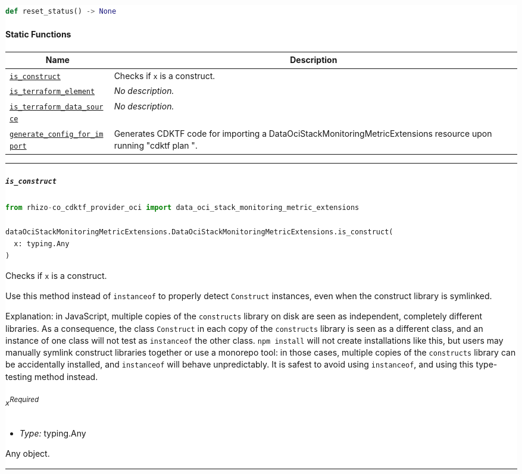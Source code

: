 ```python
def reset_status() -> None
```

#### Static Functions <a name="Static Functions" id="Static Functions"></a>

| **Name** | **Description** |
| --- | --- |
| <code><a href="#rhizo-co-terraform-provider-oci.dataOciStackMonitoringMetricExtensions.DataOciStackMonitoringMetricExtensions.isConstruct">is_construct</a></code> | Checks if `x` is a construct. |
| <code><a href="#rhizo-co-terraform-provider-oci.dataOciStackMonitoringMetricExtensions.DataOciStackMonitoringMetricExtensions.isTerraformElement">is_terraform_element</a></code> | *No description.* |
| <code><a href="#rhizo-co-terraform-provider-oci.dataOciStackMonitoringMetricExtensions.DataOciStackMonitoringMetricExtensions.isTerraformDataSource">is_terraform_data_source</a></code> | *No description.* |
| <code><a href="#rhizo-co-terraform-provider-oci.dataOciStackMonitoringMetricExtensions.DataOciStackMonitoringMetricExtensions.generateConfigForImport">generate_config_for_import</a></code> | Generates CDKTF code for importing a DataOciStackMonitoringMetricExtensions resource upon running "cdktf plan <stack-name>". |

---

##### `is_construct` <a name="is_construct" id="rhizo-co-terraform-provider-oci.dataOciStackMonitoringMetricExtensions.DataOciStackMonitoringMetricExtensions.isConstruct"></a>

```python
from rhizo-co_cdktf_provider_oci import data_oci_stack_monitoring_metric_extensions

dataOciStackMonitoringMetricExtensions.DataOciStackMonitoringMetricExtensions.is_construct(
  x: typing.Any
)
```

Checks if `x` is a construct.

Use this method instead of `instanceof` to properly detect `Construct`
instances, even when the construct library is symlinked.

Explanation: in JavaScript, multiple copies of the `constructs` library on
disk are seen as independent, completely different libraries. As a
consequence, the class `Construct` in each copy of the `constructs` library
is seen as a different class, and an instance of one class will not test as
`instanceof` the other class. `npm install` will not create installations
like this, but users may manually symlink construct libraries together or
use a monorepo tool: in those cases, multiple copies of the `constructs`
library can be accidentally installed, and `instanceof` will behave
unpredictably. It is safest to avoid using `instanceof`, and using
this type-testing method instead.

###### `x`<sup>Required</sup> <a name="x" id="rhizo-co-terraform-provider-oci.dataOciStackMonitoringMetricExtensions.DataOciStackMonitoringMetricExtensions.isConstruct.parameter.x"></a>

- *Type:* typing.Any

Any object.

---